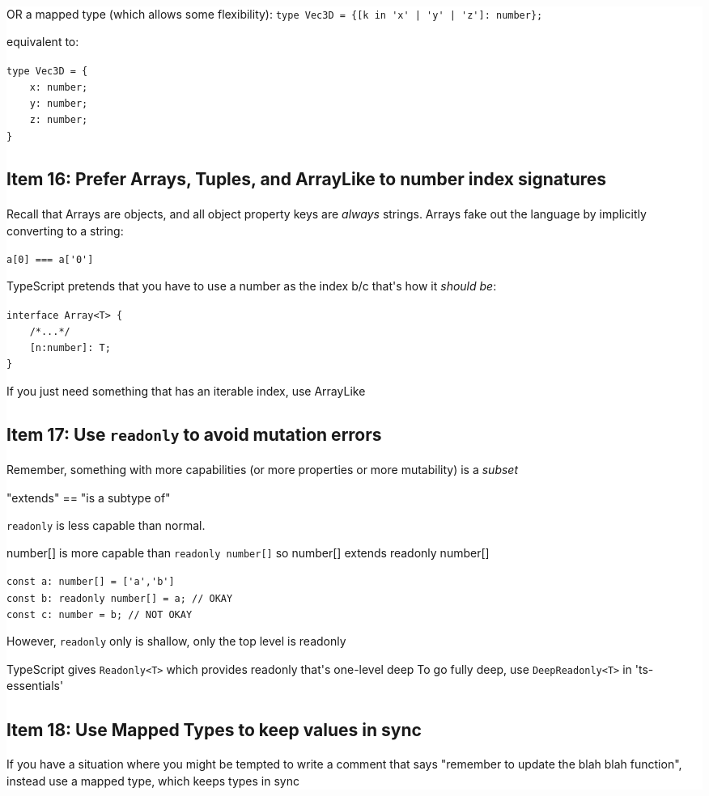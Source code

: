 OR a mapped type (which allows some flexibility):
`type Vec3D = {[k in 'x' | 'y' | 'z']: number};`

equivalent to:
```
type Vec3D = {
    x: number;
    y: number;
    z: number;
}
```

## Item 16: Prefer Arrays, Tuples, and ArrayLike to number index signatures

Recall that Arrays are objects, and all object property keys are *always* strings. Arrays fake out the language by implicitly converting to a string:

`a[0] === a['0']`

TypeScript pretends that you have to use a number as the index b/c that's how it *should be*:

```
interface Array<T> {
    /*...*/
    [n:number]: T;
}
```

If you just need something that has an iterable index, use ArrayLike

## Item 17: Use `readonly` to avoid mutation errors

Remember, something with more capabilities (or more properties or more mutability) is a *subset*

"extends" == "is a subtype of"

`readonly` is less capable than normal.

number[] is more capable than `readonly number[]` so number[] extends readonly number[]

```
const a: number[] = ['a','b']
const b: readonly number[] = a; // OKAY
const c: number = b; // NOT OKAY
```

However, `readonly` only is shallow, only the top level is readonly

TypeScript gives `Readonly<T>` which provides readonly that's one-level deep
To go fully deep, use `DeepReadonly<T>` in 'ts-essentials'

## Item 18: Use Mapped Types to keep values in sync

If you have a situation where you might be tempted to write a comment that says "remember to update the blah blah function", instead use a mapped type, which keeps types in sync
